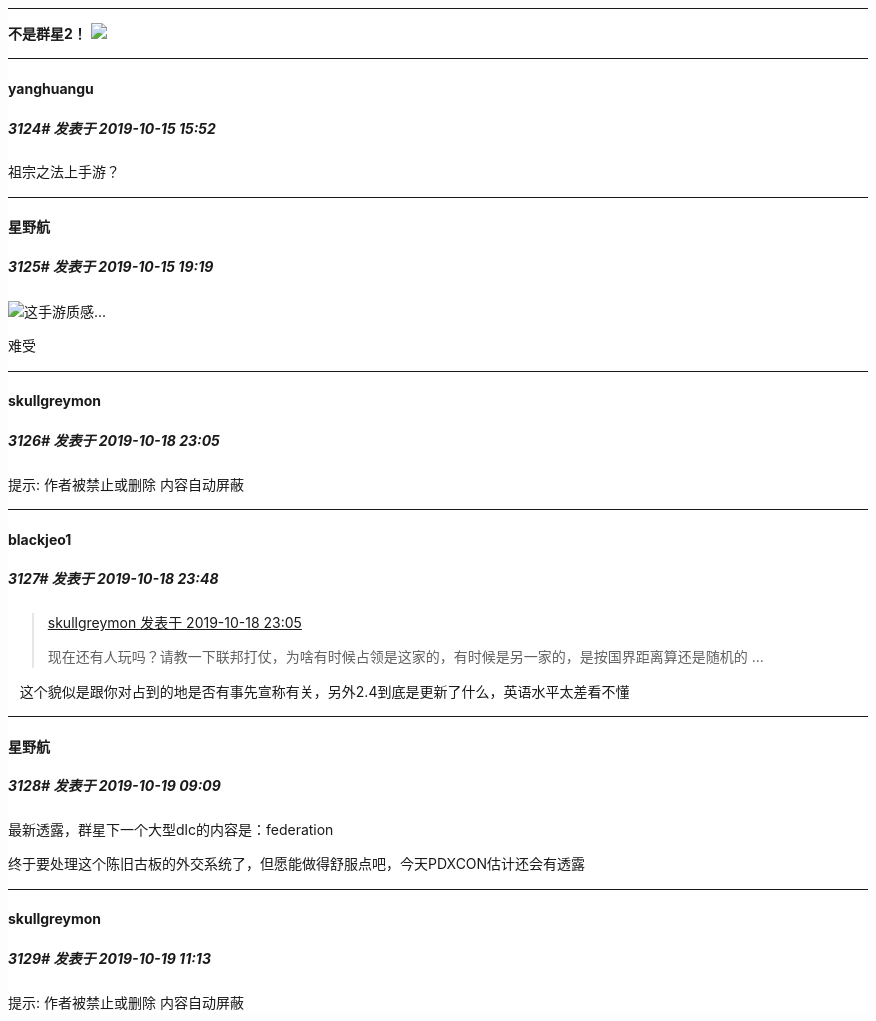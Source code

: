 ----------------------------------------------------------------------------------------------
<strong>不是群星2！</strong>
<img src="http://ww1.sinaimg.cn/large/e8ef8283gy1g7yvb35fjyj20u00hgdh3.jpg" referrerpolicy="no-referrer">

*****

####  yanghuangu  
##### 3124#       发表于 2019-10-15 15:52

祖宗之法上手游？

*****

####  星野航  
##### 3125#       发表于 2019-10-15 19:19

<img src="https://static.saraba1st.com/image/smiley/face2017/049.png" referrerpolicy="no-referrer">这手游质感...

难受

*****

####  skullgreymon  
##### 3126#       发表于 2019-10-18 23:05

提示: 作者被禁止或删除 内容自动屏蔽

*****

####  blackjeo1  
##### 3127#       发表于 2019-10-18 23:48

<blockquote><a href="httphttps://bbs.saraba1st.com/2b/forum.php?mod=redirect&amp;goto=findpost&amp;pid=45246320&amp;ptid=1275523" target="_blank">skullgreymon 发表于 2019-10-18 23:05</a>

现在还有人玩吗？请教一下联邦打仗，为啥有时候占领是这家的，有时候是另一家的，是按国界距离算还是随机的 ...</blockquote>
   这个貌似是跟你对占到的地是否有事先宣称有关，另外2.4到底是更新了什么，英语水平太差看不懂

*****

####  星野航  
##### 3128#       发表于 2019-10-19 09:09

最新透露，群星下一个大型dlc的内容是：federation

终于要处理这个陈旧古板的外交系统了，但愿能做得舒服点吧，今天PDXCON估计还会有透露

*****

####  skullgreymon  
##### 3129#       发表于 2019-10-19 11:13

提示: 作者被禁止或删除 内容自动屏蔽
